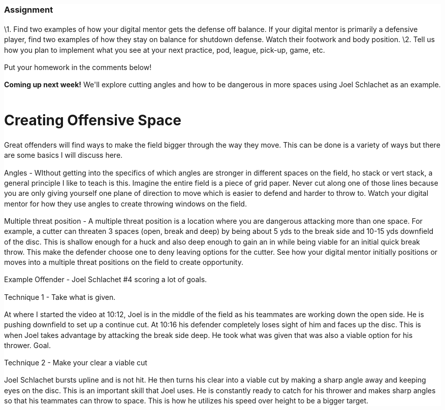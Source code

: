 ###  Assignment

\1. Find two examples of how your digital mentor gets the defense off balance. If your digital mentor is primarily a defensive player, find two examples of how they stay on balance for shutdown defense. Watch their footwork and body position.
\2. Tell us how you plan to implement what you see at your next practice, pod, league, pick-up, game, etc.

Put your homework in the comments below!

**Coming up next week!** We'll explore cutting angles and how to be dangerous in more spaces using Joel Schlachet as an example.



# Creating Offensive Space

Great offenders will find ways to make the field bigger through the way they move. This can be done is a variety of ways but there are some basics I will discuss here.


Angles - WIthout getting into the specifics of which angles are stronger in different spaces on the field, ho stack or vert stack, a general principle I like to teach is this. Imagine the entire field is a piece of grid paper. Never cut along one of those lines because you are only giving yourself one plane of direction to move which is easier to defend and harder to throw to. Watch your digital mentor for how they use angles to create throwing windows on the field.


Multiple threat position - A multiple threat position is a location where you are dangerous attacking more than one space. For example, a cutter can threaten 3 spaces (open, break and deep) by being about 5 yds to the break side and 10-15 yds downfield of the disc. This is shallow enough for a huck and also deep enough to gain an in while being viable for an initial quick break throw. This make the defender choose one to deny leaving options for the cutter.  See how your digital mentor initially positions or moves into a multiple threat positions on the field to create opportunity.


Example Offender - Joel Schlachet #4 scoring a lot of goals.

Technique 1 - Take what is given.

At where I started the video at 10:12, Joel is in the middle of the field as his teammates are working down the open side. He is pushing downfield to set up a continue cut. At 10:16 his defender completely loses sight of him and faces up the disc. This is when Joel takes advantage by attacking the break side deep. He took what was given that was also a viable option for his thrower. Goal.  

<iframe src="https://www.youtube.com/embed/j9G5mPOk8YE?start=612" width="560" height="315" frameborder="0" allowfullscreen="allowfullscreen" style="box-sizing: border-box; position: absolute; top: 0px; bottom: 0px; left: 0px; width: 640px; height: 360px; border: 0px; background-color: rgb(0, 0, 0);"></iframe>



Technique 2 - Make your clear a viable cut

Joel Schlachet bursts upline and is not hit. He then turns his clear into a viable cut by making a sharp angle away and keeping eyes on the disc. This is an important skill that Joel uses. He is constantly ready to catch for his thrower and makes sharp angles so that his teammates can throw to space. This is how he utilizes his speed over height to be a bigger target.  
